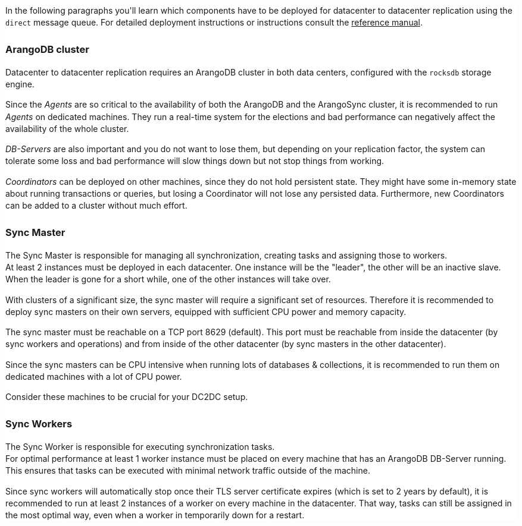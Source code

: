 In the following paragraphs you'll learn which components have to be deployed
for datacenter to datacenter replication using the `direct` message queue.
For detailed deployment instructions or instructions
consult the [reference manual](deployment-dc2-dc.html).

### ArangoDB cluster

Datacenter to datacenter replication requires an ArangoDB cluster in both data centers,
configured with the `rocksdb` storage engine.

Since the _Agents_ are so critical to the availability of both the ArangoDB and
the ArangoSync cluster, it is recommended to run _Agents_ on dedicated machines.
They run a real-time system for the elections and bad performance can negatively
affect the availability of the whole cluster.

_DB-Servers_ are also important and you do not want to lose them, but
depending on your replication factor, the system can tolerate some
loss and bad performance will slow things down but not stop things from
working.

_Coordinators_ can be deployed on other machines, since they do not hold
persistent state. They might have some in-memory state about running
transactions or queries, but losing a Coordinator will not lose any
persisted data. Furthermore, new Coordinators can be added to a cluster
without much effort.

### Sync Master

The Sync Master is responsible for managing all synchronization, creating tasks and assigning
those to workers.
<br/> At least 2 instances must be deployed in each datacenter.
One instance will be the "leader", the other will be an inactive slave. When the leader
is gone for a short while, one of the other instances will take over.

With clusters of a significant size, the sync master will require a significant set of resources.
Therefore it is recommended to deploy sync masters on their own servers, equipped with sufficient
CPU power and memory capacity.

The sync master must be reachable on a TCP port 8629 (default).
This port must be reachable from inside the datacenter (by sync workers and operations)
and from inside of the other datacenter (by sync masters in the other datacenter).

Since the sync masters can be CPU intensive when running lots of databases & collections,
it is recommended to run them on dedicated machines with a lot of CPU power.

Consider these machines to be crucial for your DC2DC setup.

### Sync Workers

The Sync Worker is responsible for executing synchronization tasks.
<br/> For optimal performance at least 1 worker instance must be placed on
every machine that has an ArangoDB DB-Server running. This ensures that tasks
can be executed with minimal network traffic outside of the machine.

Since sync workers will automatically stop once their TLS server certificate expires
(which is set to 2 years by default),
it is recommended to run at least 2 instances of a worker on every machine in the datacenter.
That way, tasks can still be assigned in the most optimal way, even when a worker in temporarily
down for a restart.
